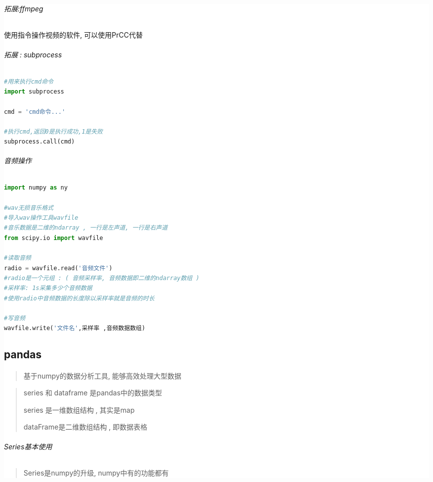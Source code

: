 
###### 拓展:ffmpeg

使用指令操作视频的软件, 可以使用PrCC代替



###### 拓展 : subprocess

```python
#用来执行cmd命令
import subprocess

cmd = 'cmd命令...'

#执行cmd,返回0是执行成功,1是失败
subprocess.call(cmd)
```



###### 音频操作

```python
import numpy as ny

#wav无损音乐格式
#导入wav操作工具wavfile
#音乐数据是二维的ndarray , 一行是左声道, 一行是右声道 
from scipy.io import wavfile

#读取音频
radio = wavfile.read('音频文件')
#radio是一个元组 : ( 音频采样率, 音频数据即二维的ndarray数组 )
#采样率: 1s采集多少个音频数据
#使用radio中音频数据的长度除以采样率就是音频的时长

#写音频
wavfile.write('文件名',采样率 ,音频数据数组)
```





## pandas

> 基于numpy的数据分析工具, 能够高效处理大型数据

> series 和 dataframe 是pandas中的数据类型
>
> series 是一维数组结构 , 其实是map
>
> dataFrame是二维数组结构 , 即数据表格

###### Series基本使用

> Series是numpy的升级, numpy中有的功能都有
